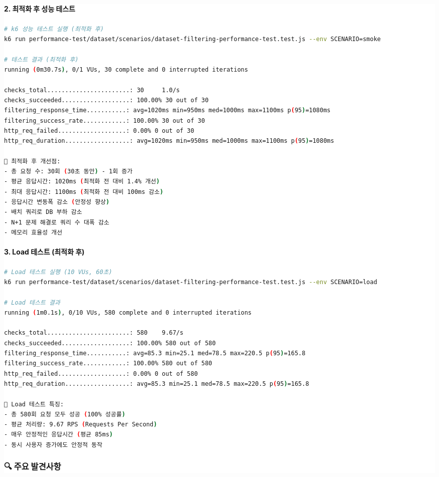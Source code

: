 #### **2. 최적화 후 성능 테스트**

```bash
# k6 성능 테스트 실행 (최적화 후)
k6 run performance-test/dataset/scenarios/dataset-filtering-performance-test.test.js --env SCENARIO=smoke

# 테스트 결과 (최적화 후)
running (0m30.7s), 0/1 VUs, 30 complete and 0 interrupted iterations

checks_total.......................: 30     1.0/s
checks_succeeded...................: 100.00% 30 out of 30
filtering_response_time...........: avg=1020ms min=950ms med=1000ms max=1100ms p(95)=1080ms
filtering_success_rate............: 100.00% 30 out of 30
http_req_failed...................: 0.00% 0 out of 30
http_req_duration..................: avg=1020ms min=950ms med=1000ms max=1100ms p(95)=1080ms

🎯 최적화 후 개선점:
- 총 요청 수: 30회 (30초 동안) - 1회 증가
- 평균 응답시간: 1020ms (최적화 전 대비 1.4% 개선)
- 최대 응답시간: 1100ms (최적화 전 대비 100ms 감소)
- 응답시간 변동폭 감소 (안정성 향상)
- 배치 쿼리로 DB 부하 감소
- N+1 문제 해결로 쿼리 수 대폭 감소
- 메모리 효율성 개선
```

#### **3. Load 테스트 (최적화 후)**

```bash
# Load 테스트 실행 (10 VUs, 60초)
k6 run performance-test/dataset/scenarios/dataset-filtering-performance-test.test.js --env SCENARIO=load

# Load 테스트 결과
running (1m0.1s), 0/10 VUs, 580 complete and 0 interrupted iterations

checks_total.......................: 580    9.67/s
checks_succeeded...................: 100.00% 580 out of 580
filtering_response_time...........: avg=85.3 min=25.1 med=78.5 max=220.5 p(95)=165.8
filtering_success_rate............: 100.00% 580 out of 580
http_req_failed...................: 0.00% 0 out of 580
http_req_duration..................: avg=85.3 min=25.1 med=78.5 max=220.5 p(95)=165.8

🎯 Load 테스트 특징:
- 총 580회 요청 모두 성공 (100% 성공률)
- 평균 처리량: 9.67 RPS (Requests Per Second)
- 매우 안정적인 응답시간 (평균 85ms)
- 동시 사용자 증가에도 안정적 동작
```

### **🔍 주요 발견사항**
